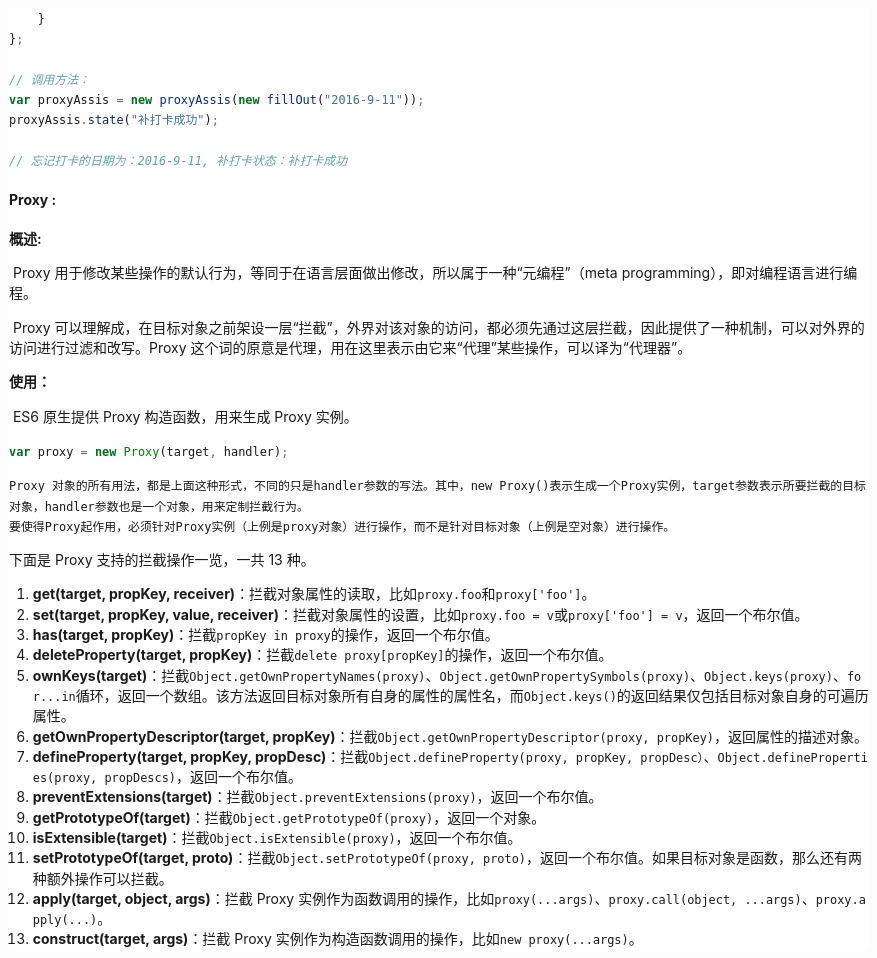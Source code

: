 ```js
    }
};

// 调用方法：
var proxyAssis = new proxyAssis(new fillOut("2016-9-11"));
proxyAssis.state("补打卡成功");

// 忘记打卡的日期为：2016-9-11, 补打卡状态：补打卡成功
```

#### Proxy :

**概述:**

​	Proxy 用于修改某些操作的默认行为，等同于在语言层面做出修改，所以属于一种“元编程”（meta programming），即对编程语言进行编程。

​	Proxy 可以理解成，在目标对象之前架设一层“拦截”，外界对该对象的访问，都必须先通过这层拦截，因此提供了一种机制，可以对外界的访问进行过滤和改写。Proxy 这个词的原意是代理，用在这里表示由它来“代理”某些操作，可以译为“代理器”。

**使用：**

​	ES6 原生提供 Proxy 构造函数，用来生成 Proxy 实例。

```javascript
var proxy = new Proxy(target, handler);
```

	Proxy 对象的所有用法，都是上面这种形式，不同的只是handler参数的写法。其中，new Proxy()表示生成一个Proxy实例，target参数表示所要拦截的目标对象，handler参数也是一个对象，用来定制拦截行为。
	要使得Proxy起作用，必须针对Proxy实例（上例是proxy对象）进行操作，而不是针对目标对象（上例是空对象）进行操作。



下面是 Proxy 支持的拦截操作一览，一共 13 种。

1. **get(target, propKey, receiver)**：拦截对象属性的读取，比如`proxy.foo`和`proxy['foo']`。
2. **set(target, propKey, value, receiver)**：拦截对象属性的设置，比如`proxy.foo = v`或`proxy['foo'] = v`，返回一个布尔值。
3. **has(target, propKey)**：拦截`propKey in proxy`的操作，返回一个布尔值。
4. **deleteProperty(target, propKey)**：拦截`delete proxy[propKey]`的操作，返回一个布尔值。
5. **ownKeys(target)**：拦截`Object.getOwnPropertyNames(proxy)`、`Object.getOwnPropertySymbols(proxy)`、`Object.keys(proxy)`、`for...in`循环，返回一个数组。该方法返回目标对象所有自身的属性的属性名，而`Object.keys()`的返回结果仅包括目标对象自身的可遍历属性。
6. **getOwnPropertyDescriptor(target, propKey)**：拦截`Object.getOwnPropertyDescriptor(proxy, propKey)`，返回属性的描述对象。
7. **defineProperty(target, propKey, propDesc)**：拦截`Object.defineProperty(proxy, propKey, propDesc）`、`Object.defineProperties(proxy, propDescs)`，返回一个布尔值。
8. **preventExtensions(target)**：拦截`Object.preventExtensions(proxy)`，返回一个布尔值。
9. **getPrototypeOf(target)**：拦截`Object.getPrototypeOf(proxy)`，返回一个对象。
10. **isExtensible(target)**：拦截`Object.isExtensible(proxy)`，返回一个布尔值。
11. **setPrototypeOf(target, proto)**：拦截`Object.setPrototypeOf(proxy, proto)`，返回一个布尔值。如果目标对象是函数，那么还有两种额外操作可以拦截。
12. **apply(target, object, args)**：拦截 Proxy 实例作为函数调用的操作，比如`proxy(...args)`、`proxy.call(object, ...args)`、`proxy.apply(...)`。
13. **construct(target, args)**：拦截 Proxy 实例作为构造函数调用的操作，比如`new proxy(...args)`。


